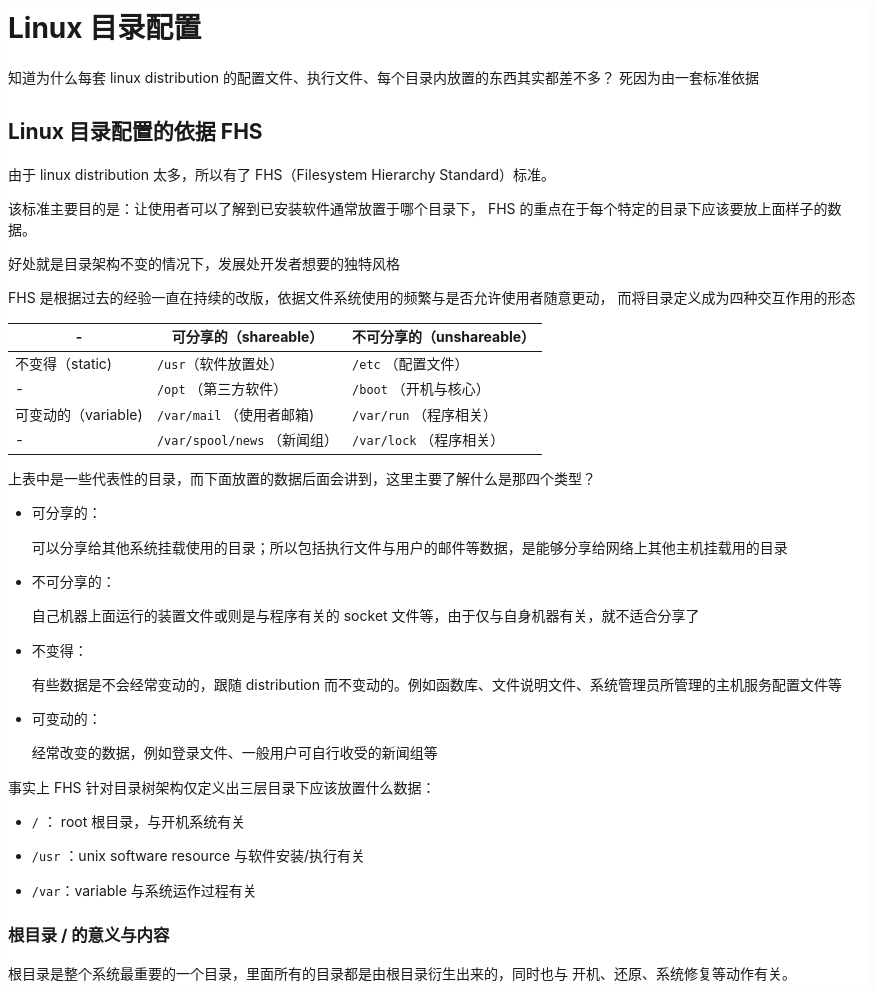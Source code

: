 # Linux 目录配置

知道为什么每套 linux distribution 的配置文件、执行文件、每个目录内放置的东西其实都差不多？
死因为由一套标准依据

## Linux 目录配置的依据 FHS

由于 linux distribution 太多，所以有了 FHS（Filesystem Hierarchy Standard）标准。

该标准主要目的是：让使用者可以了解到已安装软件通常放置于哪个目录下，
FHS 的重点在于每个特定的目录下应该要放上面样子的数据。

好处就是目录架构不变的情况下，发展处开发者想要的独特风格

FHS 是根据过去的经验一直在持续的改版，依据文件系统使用的频繁与是否允许使用者随意更动，
而将目录定义成为四种交互作用的形态

|-|可分享的（shareable）|不可分享的（unshareable）|
|-|-|-|
|不变得（static)|`/usr`（软件放置处）|`/etc` （配置文件）|
|-|`/opt` （第三方软件）|`/boot` （开机与核心）|
|可变动的（variable)|`/var/mail` （使用者邮箱)|`/var/run` （程序相关）|
|-|`/var/spool/news` （新闻组）| `/var/lock` （程序相关）|

上表中是一些代表性的目录，而下面放置的数据后面会讲到，这里主要了解什么是那四个类型？

- 可分享的：

    可以分享给其他系统挂载使用的目录；所以包括执行文件与用户的邮件等数据，是能够分享给网络上其他主机挂载用的目录

- 不可分享的：

    自己机器上面运行的装置文件或则是与程序有关的 socket 文件等，由于仅与自身机器有关，就不适合分享了

- 不变得：

    有些数据是不会经常变动的，跟随 distribution 而不变动的。例如函数库、文件说明文件、系统管理员所管理的主机服务配置文件等

- 可变动的：

    经常改变的数据，例如登录文件、一般用户可自行收受的新闻组等

事实上 FHS 针对目录树架构仅定义出三层目录下应该放置什么数据：

- `/` ： root 根目录，与开机系统有关

- `/usr` ：unix software resource 与软件安装/执行有关

- `/var`：variable 与系统运作过程有关

### 根目录 / 的意义与内容

根目录是整个系统最重要的一个目录，里面所有的目录都是由根目录衍生出来的，同时也与
开机、还原、系统修复等动作有关。
